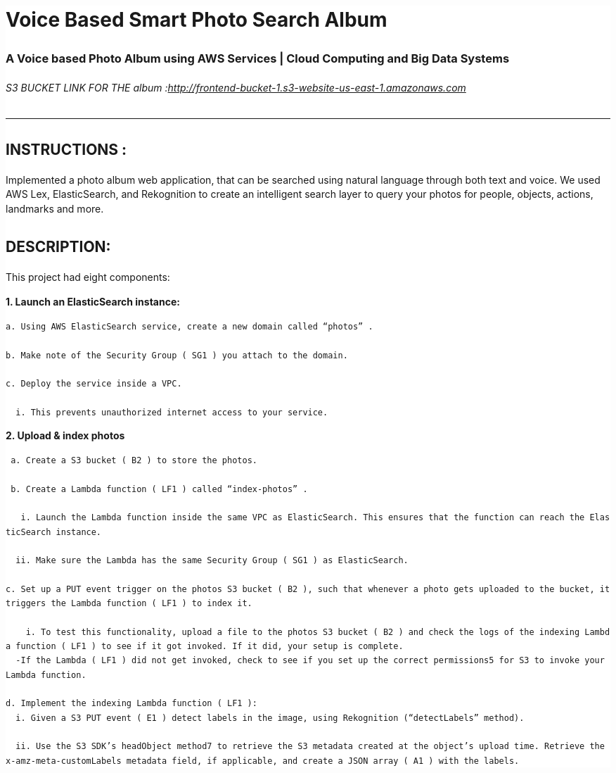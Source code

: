# Voice Based Smart Photo Search Album

### A Voice based Photo Album using AWS Services | Cloud Computing and Big Data Systems

###### S3 BUCKET LINK FOR THE album :http://frontend-bucket-1.s3-website-us-east-1.amazonaws.com

---

## INSTRUCTIONS :

Implemented a photo album web application, that can be searched using natural language through both text and voice. We used AWS Lex, ElasticSearch, and Rekognition to create an intelligent search layer to query your photos for people, objects, actions, landmarks and more.

## DESCRIPTION:

This project had eight components:

**1. Launch an ElasticSearch instance:**

    a. Using AWS ElasticSearch service, create a new domain called “photos” .

    b. Make note of the Security Group ( SG1 ) you attach to the domain.

    c. Deploy the service inside a VPC.

      i. This prevents unauthorized internet access to your service.

**2. Upload & index photos**

     a. Create a S3 bucket ( B2 ) to store the photos.

     b. Create a Lambda function ( LF1 ) called “index-photos” .

       i. Launch the Lambda function inside the same VPC as ElasticSearch. This ensures that the function can reach the ElasticSearch instance.

      ii. Make sure the Lambda has the same Security Group ( SG1 ) as ElasticSearch.

    c. Set up a PUT event trigger on the photos S3 bucket ( B2 ), such that whenever a photo gets uploaded to the bucket, it triggers the Lambda function ( LF1 ) to index it.

        i. To test this functionality, upload a file to the photos S3 bucket ( B2 ) and check the logs of the indexing Lambda function ( LF1 ) to see if it got invoked. If it did, your setup is complete.
      -If the Lambda ( LF1 ) did not get invoked, check to see if you set up the correct permissions5 for S3 to invoke your Lambda function.

    d. Implement the indexing Lambda function ( LF1 ):
      i. Given a S3 PUT event ( E1 ) detect labels in the image, using Rekognition (“detectLabels” method).

      ii. Use the S3 SDK’s headObject method7 to retrieve the S3 metadata created at the object’s upload time. Retrieve the x-amz-meta-customLabels metadata field, if applicable, and create a JSON array ( A1 ) with the labels.
